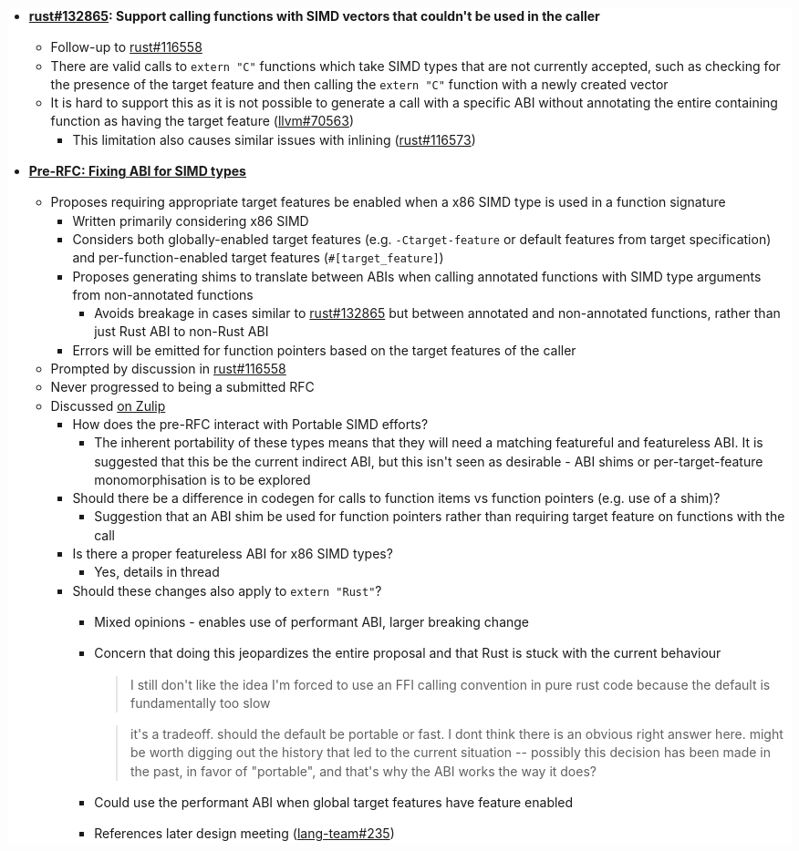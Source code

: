 - **[rust#132865]: Support calling functions with SIMD vectors that couldn't be used in the caller**
  - Follow-up to [rust#116558]
  - There are valid calls to `extern "C"` functions which take SIMD types that
    are not currently accepted, such as checking for the presence of the target
    feature and then calling the `extern "C"` function with a newly created
    vector
  - It is hard to support this as it is not possible to generate a call with a
    specific ABI without annotating the entire containing function as having the
    target feature ([llvm#70563])
    - This limitation also causes similar issues with inlining ([rust#116573])

- **[Pre-RFC: Fixing ABI for SIMD types][pre_rfc_simd]**
  - Proposes requiring appropriate target features be enabled when a x86 SIMD
    type is used in a function signature
    - Written primarily considering x86 SIMD
    - Considers both globally-enabled target features (e.g. `-Ctarget-feature`
      or default features from target specification) and per-function-enabled
      target features (`#[target_feature]`)
    - Proposes generating shims to translate between ABIs when calling annotated
      functions with SIMD type arguments from non-annotated functions
      - Avoids breakage in cases similar to [rust#132865] but between annotated
        and non-annotated functions, rather than just Rust ABI to non-Rust ABI
    - Errors will be emitted for function pointers based on the target features
      of the caller
  - Prompted by discussion in [rust#116558]
  - Never progressed to being a submitted RFC
  - Discussed [on Zulip][pre_rfc_simd_zulip]
    - How does the pre-RFC interact with Portable SIMD efforts?
      - The inherent portability of these types means that they will need a
        matching featureful and featureless ABI. It is suggested that this be
        the current indirect ABI, but this isn't seen as desirable - ABI shims
        or per-target-feature monomorphisation is to be explored
    - Should there be a difference in codegen for calls to function items vs
      function pointers (e.g. use of a shim)?
      - Suggestion that an ABI shim be used for function pointers rather than
        requiring target feature on functions with the call
    - Is there a proper featureless ABI for x86 SIMD types?
      - Yes, details in thread
    - Should these changes also apply to `extern "Rust"`?
      - Mixed opinions - enables use of performant ABI, larger breaking change
      - Concern that doing this jeopardizes the entire proposal and that Rust is
        stuck with the current behaviour

        > I still don't like the idea I'm forced to use an FFI calling
        > convention in pure rust code because the default is fundamentally too
        > slow

        > it's a tradeoff. should the default be portable or fast. I dont think
        > there is an obvious right answer here. might be worth digging out the
        > history that led to the current situation -- possibly this decision
        > has been made in the past, in favor of "portable", and that's why the
        > ABI works the way it does?
      - Could use the performant ABI when global target features have feature
        enabled
      - References later design meeting ([lang-team#235])


[summary]: #summary
[motivation]: #motivation
[guide-level-explanation]: #guide-level-explanation
[using-scalable-vectors]: #using-scalable-vectors
[reference-level-explanation]: #reference-level-explanation
[tuples-of-vectors]: #tuples-of-vectors
[properties-of-scalable-vector-types]: #properties-of-scalable-vectors
[abi]: #abi
[target-features]: #target-features
[changing-vector-lengths-at-runtime]: #changing-vector-lengths-at-runtime
[implementing-rustc_scalable_vector]: #implementing-rustc_scalable_vector
[drawbacks]: #drawbacks
[rationale-and-alternatives]: #rationale-and-alternatives
[manual-or-calculated-element-count]: #manually-chosen-or-compiler-calculated-element-count
[prior-art]: #prior-art
[prior-art-inother-languages]: #other-languages
[prior-art-in-rust]: #reprsimd-and-target_feature
[prior-art-projections]: #projections-into-reprsimd
[prior-art-target-feat-inheritance]: #inheritance-of-target_feature
[prior-art-syntax]: #reprsimd-syntax
[prior-art-portable-simd]: #portable-simd-specific
[prior-art-const-init]: #const-initialisation-of-vectors
[prior-art-future]: #multiversioning-and-effects
[unresolved-questions]: #unresolved-questions
[future-possibilities]: #future-possibilities
[trait-implementations-and-generic-instantiation]: #trait-implementations-and-generic-instantiation
[compound-types]: #compound-types
[rvv-tuples]: #risc-v-vector-extensions-tuple-types
[portable-simd]: #portable-simd
[acle_sizeless]: https://arm-software.github.io/acle/main/acle.html#formal-definition-of-sizeless-types
[compiler-team#838]: https://github.com/rust-lang/compiler-team/issues/838
[dotnet]: https://github.com/dotnet/runtime/issues/93095
[lang-team#235-notes]: https://hackmd.io/Dnd0ZIN6RjqbRlEs2GWE5Q
[lang-team#235]: https://github.com/rust-lang/lang-team/issues/235
[lang-team#309-notes]: https://hackmd.io/@veluca93/simd-multiversioning
[lang-team#309]: https://github.com/rust-lang/lang-team/issues/309
[lang-team#317-notes]: https://hackmd.io/xydafCtMQ1aqUbm6wqmEmA?view
[lang-team#317]: https://github.com/rust-lang/lang-team/issues/317
[llvm-rfc-arrays]: https://discourse.llvm.org/t/rfc-enable-arrays-of-scalable-vector-types/72935
[llvm-rfc-structs]: https://discourse.llvm.org/t/rfc-ir-permit-load-store-alloca-for-struct-of-the-same-scalable-vector-type/69527
[llvm#70563]: https://github.com/llvm/llvm-project/issues/70563
[portable-simd#339]: https://github.com/rust-lang/portable-simd/issues/339
[prctl]: https://www.kernel.org/doc/Documentation/arm64/sve.txt
[pre_rfc_simd_zulip]: https://rust-lang.zulipchat.com/#narrow/channel/213817-t-lang/topic/Pre-RFC.20discussion.3A.20Forbidding.20SIMD.20types.20w.2Fo.20features/near/399174036
[pre_rfc_simd]: https://hackmd.io/@chorman0773/SJ1rZPWZ6
[quote_amanieu]: https://github.com/rust-lang/rust/pull/118917#issuecomment-2202256754
[rfcs-contextual]: https://github.com/calebzulawski/rfcs/blob/contextual-target-features/text/0000-contextual-target-features.md
[rfcs#1199]: https://rust-lang.github.io/rfcs/1199-simd-infrastructure.html
[rfcs#2045-abi]: https://rust-lang.github.io/rfcs/2045-target-feature.html#how-do-we-handle-abi-issues-with-portable-vector-types
[rfcs#2045]: https://github.com/rust-lang/rfcs/pull/2045
[rfcs#2396]: https://github.com/rust-lang/rfcs/pull/2396
[rfcs#2574]: https://github.com/rust-lang/rfcs/pull/2574
[rfcs#3268]: https://github.com/rust-lang/rfcs/pull/3268
[rfcs#3280]: https://github.com/rust-lang/rfcs/pull/3280
[rfcs#3525]: https://github.com/rust-lang/rfcs/pull/3525
[rfcs#3729]: https://github.com/rust-lang/rfcs/pull/3729
[rust-project-goals#261]: https://github.com/rust-lang/rust-project-goals/issues/261
[rust#105439]: https://github.com/rust-lang/rust/issues/105439
[rust#105583]: https://github.com/rust-lang/rust/issues/105583
[rust#108338]: https://github.com/rust-lang/rust/issues/108338
[rust#111836]: https://github.com/rust-lang/rust/issues/111836
[rust#113465]: https://github.com/rust-lang/rust/issues/113465
[rust#116558]: https://github.com/rust-lang/rust/issues/116558
[rust#116573]: https://github.com/rust-lang/rust/issues/116573
[rust#126217]: https://github.com/rust-lang/rust/issues/126217
[rust#130402]: https://github.com/rust-lang/rust/issues/130402
[rust#131800]: https://github.com/rust-lang/rust/issues/131800
[rust#132865]: https://github.com/rust-lang/rust/issues/132865
[rust#133144]: https://github.com/rust-lang/rust/issues/133144
[rust#133146]: https://github.com/rust-lang/rust/issues/133146
[rust#137108]: https://github.com/rust-lang/rust/issues/137108
[rust#137256]: https://github.com/rust-lang/rust/issues/137256
[rust#143352-proposal]: https://hackmd.io/M5ZAoRqSTb27oLBuEpByIA
[rust#143352]: https://github.com/rust-lang/rust/issues/143352
[rust#143833]: https://github.com/rust-lang/rust/issues/143833
[rust#18147]: https://github.com/rust-lang/rust/issues/18147
[rust#27731]: https://github.com/rust-lang/rust/issues/27731
[rust#44367]: https://github.com/rust-lang/rust/issues/44367
[rust#44839]: https://github.com/rust-lang/rust/issues/44839
[rust#47103]: https://github.com/rust-lang/rust/issues/47103
[rust#47743]: https://github.com/rust-lang/rust/issues/47743
[rust#48745]: https://github.com/rust-lang/rust/issues/48745
[rust#53346]: https://github.com/rust-lang/rust/issues/53346
[rust#58729]: https://github.com/rust-lang/rust/issues/58729
[rust#63633]: https://github.com/rust-lang/rust/issues/63633
[rust#73631]: https://github.com/rust-lang/rust/issues/73631
[rust#77529]: https://github.com/rust-lang/rust/issues/77529
[rust#77866]: https://github.com/rust-lang/rust/issues/77866
[rust#78231]: https://github.com/rust-lang/rust/issues/78231
[rust#81931]: https://github.com/rust-lang/rust/issues/81931
[rust#87438]: https://github.com/rust-lang/rust/issues/87438
[rust#90972]: https://github.com/rust-lang/rust/issues/90972
[rust#99211]: https://github.com/rust-lang/rust/issues/99211
[rvv_bitsperblock]: https://github.com/llvm/llvm-project/blob/837b2d464ff16fe0d892dcf2827747c97dd5465e/llvm/include/llvm/TargetParser/RISCVTargetParser.h#L51
[rvv_typesystem]: https://github.com/riscv-non-isa/rvv-intrinsic-doc/blob/main/doc/rvv-intrinsic-spec.adoc#type-system
[sve_minlength]: https://developer.arm.com/documentation/102476/0101/Introducing-SVE#:~:text=a%20minimum%20of%20128%20bits
